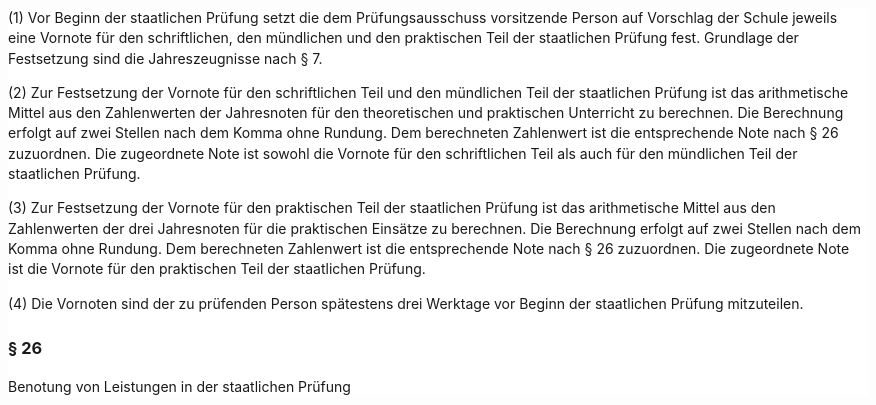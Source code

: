 <div class="jurAbsatz">

(1) Vor Beginn der staatlichen Prüfung setzt die dem Prüfungsausschuss
vorsitzende Person auf Vorschlag der Schule jeweils eine Vornote für den
schriftlichen, den mündlichen und den praktischen Teil der staatlichen
Prüfung fest. Grundlage der Festsetzung sind die Jahreszeugnisse nach §
7.

</div>

<div class="jurAbsatz">

(2) Zur Festsetzung der Vornote für den schriftlichen Teil und den
mündlichen Teil der staatlichen Prüfung ist das arithmetische Mittel
aus den Zahlenwerten der Jahresnoten für den theoretischen und
praktischen Unterricht zu berechnen. Die Berechnung erfolgt auf zwei
Stellen nach dem Komma ohne Rundung. Dem berechneten Zahlenwert ist die
entsprechende Note nach § 26 zuzuordnen. Die zugeordnete Note ist sowohl
die Vornote für den schriftlichen Teil als auch für den mündlichen Teil
der staatlichen Prüfung.

</div>

<div class="jurAbsatz">

(3) Zur Festsetzung der Vornote für den praktischen Teil der staatlichen
Prüfung ist das arithmetische Mittel aus den Zahlenwerten der drei
Jahresnoten für die praktischen Einsätze zu berechnen. Die Berechnung
erfolgt auf zwei Stellen nach dem Komma ohne Rundung. Dem berechneten
Zahlenwert ist die entsprechende Note nach § 26 zuzuordnen. Die
zugeordnete Note ist die Vornote für den praktischen Teil der
staatlichen Prüfung.

</div>

<div class="jurAbsatz">

(4) Die Vornoten sind der zu prüfenden Person spätestens drei Werktage
vor Beginn der staatlichen Prüfung mitzuteilen.

</div>

</div>

</div>

</div>

<span id="BJNR446700021BJNE002800000.html"></span>

### § 26  
Benotung von Leistungen in der staatlichen Prüfung

<div>

<div class="jnhtml">

<div>
